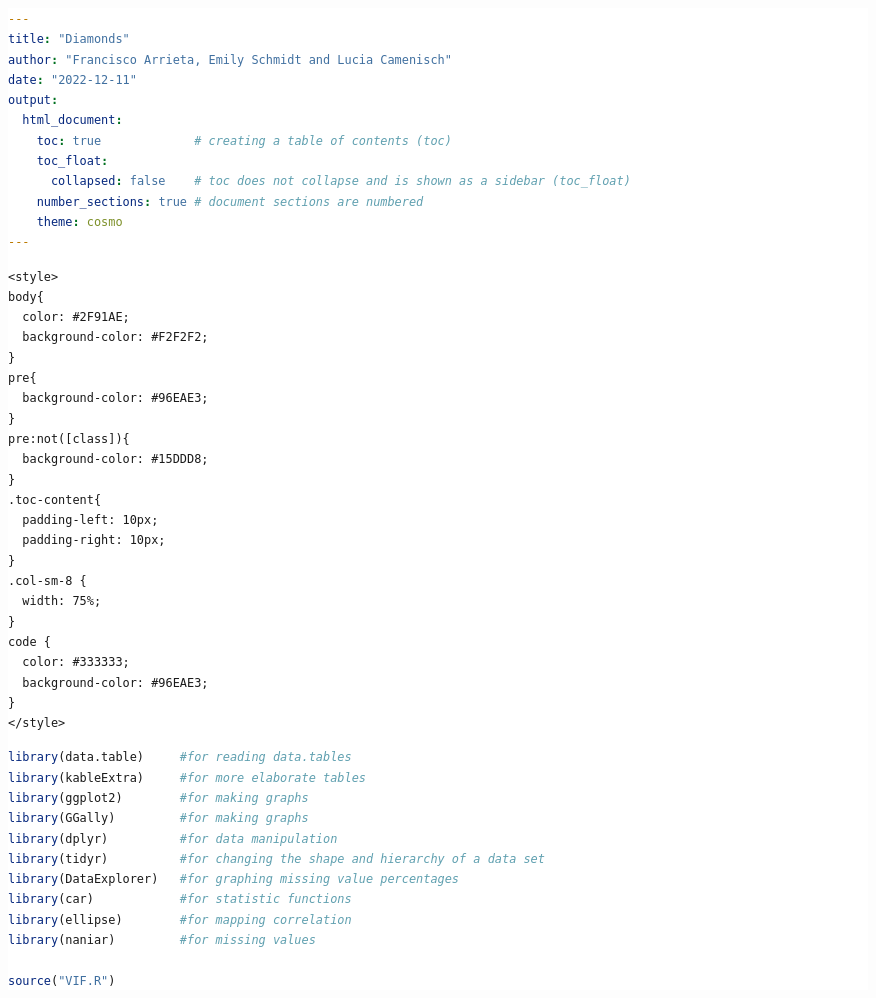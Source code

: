 ```yaml
---
title: "Diamonds"
author: "Francisco Arrieta, Emily Schmidt and Lucia Camenisch"
date: "2022-12-11"
output:
  html_document:
    toc: true             # creating a table of contents (toc)
    toc_float: 
      collapsed: false    # toc does not collapse and is shown as a sidebar (toc_float)
    number_sections: true # document sections are numbered
    theme: cosmo
---
```


```{=html}
<style>
body{
  color: #2F91AE;
  background-color: #F2F2F2;
}
pre{
  background-color: #96EAE3;
}
pre:not([class]){
  background-color: #15DDD8;
}
.toc-content{
  padding-left: 10px;
  padding-right: 10px;
}
.col-sm-8 {
  width: 75%;
}
code {
  color: #333333;
  background-color: #96EAE3;
}
</style>
```






```r
library(data.table)     #for reading data.tables
library(kableExtra)     #for more elaborate tables
library(ggplot2)        #for making graphs
library(GGally)         #for making graphs
library(dplyr)          #for data manipulation
library(tidyr)          #for changing the shape and hierarchy of a data set
library(DataExplorer)   #for graphing missing value percentages
library(car)            #for statistic functions
library(ellipse)        #for mapping correlation
library(naniar)         #for missing values 

source("VIF.R")
```
